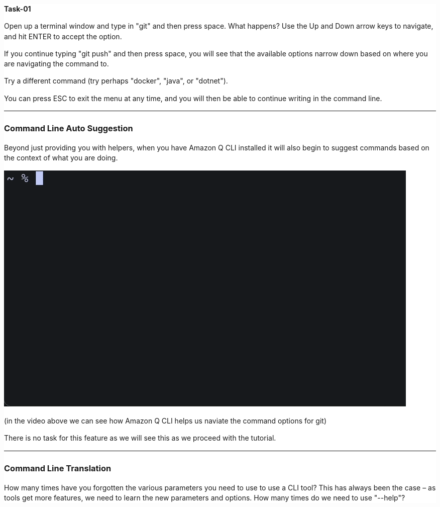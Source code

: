 
**Task-01**

Open up a terminal window and type in "git" and then press space. What happens? Use the Up and Down arrow keys to navigate, and hit ENTER to accept the option.

If you continue typing "git push" and then press space, you will see that the available options narrow down based on where you are navigating the command to.

Try a different command (try perhaps "docker", "java", or "dotnet").

You can press ESC to exit the menu at any time, and you will then be able to continue writing in the command line.

---

### Command Line Auto Suggestion

Beyond just providing you with helpers, when you have Amazon Q CLI installed it will also begin to suggest commands based on the context of what you are doing.

![demo of command auto suggestion](/images/q-cli-auto-suggestion.gif)

(in the video above we can see how Amazon Q CLI helps us naviate the command options for git)

There is no task for this feature as we will see this as we proceed with the tutorial.

---

### Command Line Translation

How many times have you forgotten the various parameters you need to use to use a CLI tool? This has always been the case – as tools get more features, we need to learn the new parameters and options. How many times do we need to use "--help"?
